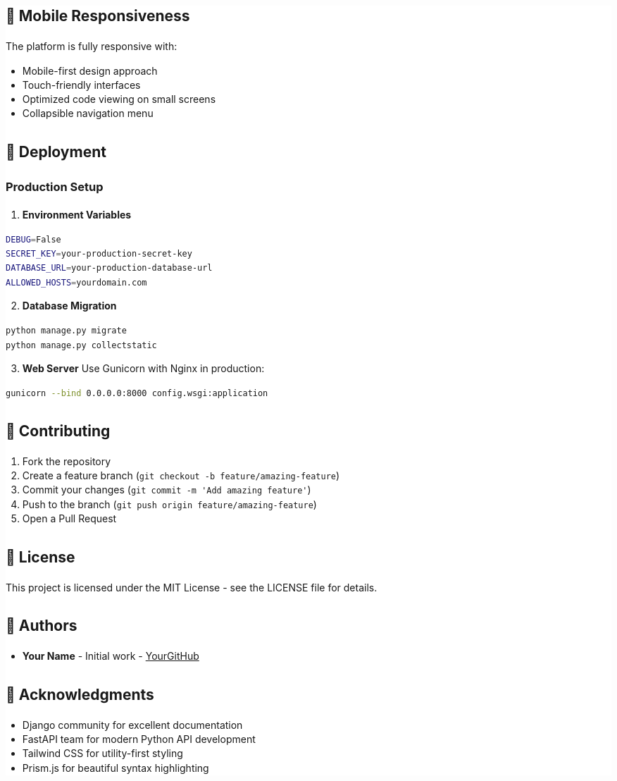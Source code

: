 ## 📱 Mobile Responsiveness

The platform is fully responsive with:
- Mobile-first design approach
- Touch-friendly interfaces
- Optimized code viewing on small screens
- Collapsible navigation menu

## 🚀 Deployment

### Production Setup

1. **Environment Variables**
```bash
DEBUG=False
SECRET_KEY=your-production-secret-key
DATABASE_URL=your-production-database-url
ALLOWED_HOSTS=yourdomain.com
```

2. **Database Migration**
```bash
python manage.py migrate
python manage.py collectstatic
```

3. **Web Server**
Use Gunicorn with Nginx in production:
```bash
gunicorn --bind 0.0.0.0:8000 config.wsgi:application
```

## 🤝 Contributing

1. Fork the repository
2. Create a feature branch (`git checkout -b feature/amazing-feature`)
3. Commit your changes (`git commit -m 'Add amazing feature'`)
4. Push to the branch (`git push origin feature/amazing-feature`)
5. Open a Pull Request

## 📄 License

This project is licensed under the MIT License - see the LICENSE file for details.

## 👥 Authors

- **Your Name** - Initial work - [YourGitHub](https://github.com/yourusername)

## 🙏 Acknowledgments

- Django community for excellent documentation
- FastAPI team for modern Python API development
- Tailwind CSS for utility-first styling
- Prism.js for beautiful syntax highlighting
